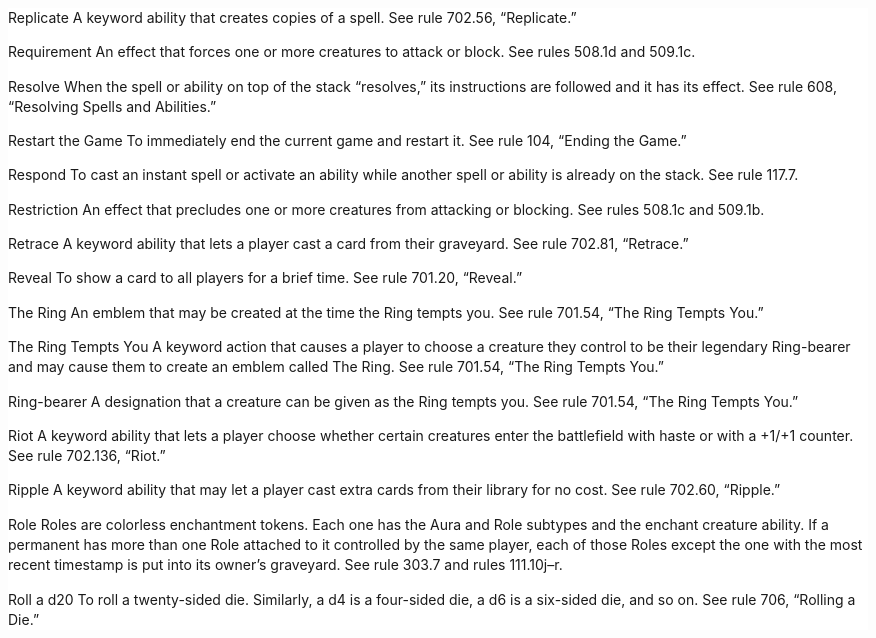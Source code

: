 Replicate
A keyword ability that creates copies of a spell. See rule 702.56, “Replicate.”

Requirement
An effect that forces one or more creatures to attack or block. See rules 508.1d and 509.1c.

Resolve
When the spell or ability on top of the stack “resolves,” its instructions are followed and it has its effect. See rule 608, “Resolving Spells and Abilities.”

Restart the Game
To immediately end the current game and restart it. See rule 104, “Ending the Game.”

Respond
To cast an instant spell or activate an ability while another spell or ability is already on the stack. See rule 117.7.

Restriction
An effect that precludes one or more creatures from attacking or blocking. See rules 508.1c and 509.1b.

Retrace
A keyword ability that lets a player cast a card from their graveyard. See rule 702.81, “Retrace.”

Reveal
To show a card to all players for a brief time. See rule 701.20, “Reveal.”

The Ring
An emblem that may be created at the time the Ring tempts you. See rule 701.54, “The Ring Tempts You.”

The Ring Tempts You
A keyword action that causes a player to choose a creature they control to be their legendary Ring-bearer and may cause them to create an emblem called The Ring. See rule 701.54, “The Ring Tempts You.”

Ring-bearer
A designation that a creature can be given as the Ring tempts you. See rule 701.54, “The Ring Tempts You.”

Riot
A keyword ability that lets a player choose whether certain creatures enter the battlefield with haste or with a +1/+1 counter. See rule 702.136, “Riot.”

Ripple
A keyword ability that may let a player cast extra cards from their library for no cost. See rule 702.60, “Ripple.”

Role
Roles are colorless enchantment tokens. Each one has the Aura and Role subtypes and the enchant creature ability. If a permanent has more than one Role attached to it controlled by the same player, each of those Roles except the one with the most recent timestamp is put into its owner’s graveyard. See rule 303.7 and rules 111.10j–r.

Roll a d20
To roll a twenty-sided die. Similarly, a d4 is a four-sided die, a d6 is a six-sided die, and so on. See rule 706, “Rolling a Die.”
